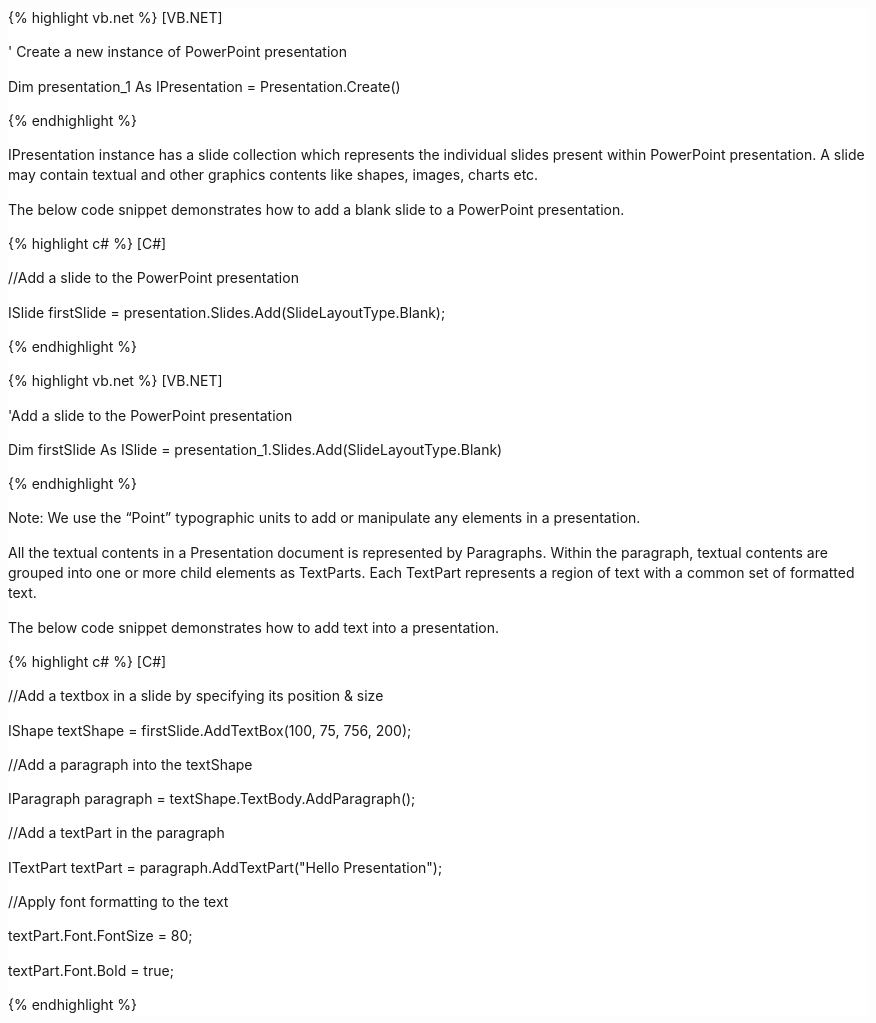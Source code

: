 {% highlight vb.net %}
[VB.NET]

' Create a new instance of PowerPoint presentation

Dim presentation_1 As IPresentation = Presentation.Create()



{% endhighlight %}

IPresentation instance has a slide collection which represents the individual slides present within PowerPoint presentation. A slide may contain textual and other graphics contents like shapes, images, charts etc.

The below code snippet demonstrates how to add a blank slide to a PowerPoint presentation.

{% highlight c# %}
[C#]

//Add a slide to the PowerPoint presentation

ISlide firstSlide = presentation.Slides.Add(SlideLayoutType.Blank);



{% endhighlight %}

{% highlight vb.net %}
[VB.NET]

'Add a slide to the PowerPoint presentation

Dim firstSlide As ISlide = presentation_1.Slides.Add(SlideLayoutType.Blank)



{% endhighlight %}

Note: We use the “Point” typographic units to add or manipulate any elements in a presentation. 

All the textual contents in a Presentation document is represented by Paragraphs. Within the paragraph, textual contents are grouped into one or more child elements as TextParts. Each TextPart represents a region of text with a common set of formatted text.

The below code snippet demonstrates how to add text into a presentation.

{% highlight c# %}
[C#]

//Add a textbox in a slide by specifying its position & size

IShape textShape = firstSlide.AddTextBox(100, 75, 756, 200);

//Add a paragraph into the textShape

IParagraph paragraph = textShape.TextBody.AddParagraph();

//Add a textPart in the paragraph

ITextPart textPart = paragraph.AddTextPart("Hello Presentation");

//Apply font formatting to the text

textPart.Font.FontSize = 80;

textPart.Font.Bold = true;



{% endhighlight %}
